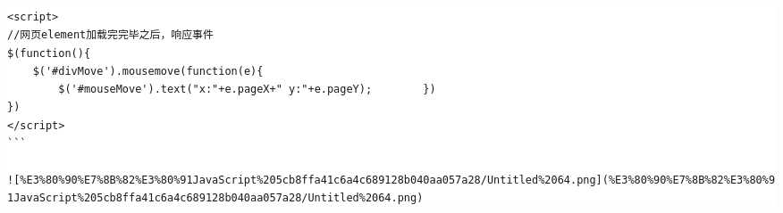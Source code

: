     <script>
    //网页element加载完完毕之后，响应事件
    $(function(){
        $('#divMove').mousemove(function(e){
            $('#mouseMove').text("x:"+e.pageX+" y:"+e.pageY);        })
    })
    </script>
    ```

    ![%E3%80%90%E7%8B%82%E3%80%91JavaScript%205cb8ffa41c6a4c689128b040aa057a28/Untitled%2064.png](%E3%80%90%E7%8B%82%E3%80%91JavaScript%205cb8ffa41c6a4c689128b040aa057a28/Untitled%2064.png)
